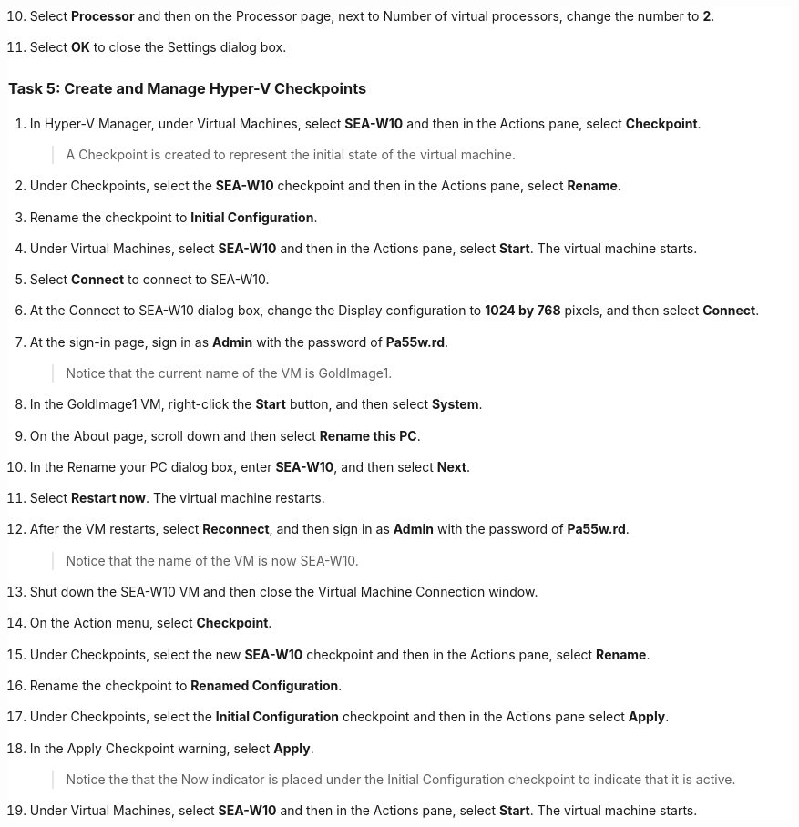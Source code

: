 10. Select **Processor** and then on the Processor page, next to Number of virtual processors, change the number to **2**.

11. Select **OK** to close the Settings dialog box.

### Task 5: Create and Manage Hyper-V Checkpoints

1. In Hyper-V Manager, under Virtual Machines, select **SEA-W10** and then in the Actions pane, select **Checkpoint**.

   > A Checkpoint is created to represent the initial state of the virtual machine.

2. Under Checkpoints, select the **SEA-W10** checkpoint and then in the Actions pane, select **Rename**.

3. Rename the checkpoint to **Initial Configuration**.

4. Under Virtual Machines, select **SEA-W10** and then in the Actions pane, select **Start**. The virtual machine starts.

5. Select **Connect** to connect to SEA-W10. 

6. At the Connect to SEA-W10 dialog box, change the Display configuration to **1024 by 768** pixels, and then select **Connect**.

7. At the sign-in page, sign in as **Admin** with the password of **Pa55w.rd**. 

   > Notice that the current name of the VM is GoldImage1.

8. In the GoldImage1 VM, right-click the **Start** button, and then select **System**.

9. On the About page, scroll down and then select **Rename this PC**.

10. In the Rename your PC dialog box, enter **SEA-W10**, and then select **Next**.

11. Select **Restart now**. The virtual machine restarts.

12. After the VM restarts, select **Reconnect**, and then sign in as **Admin** with the password of **Pa55w.rd**. 

    > Notice that the name of the VM is now SEA-W10.

13. Shut down the SEA-W10 VM and then close the Virtual Machine Connection window.

14. On the Action menu, select **Checkpoint**.

15. Under Checkpoints, select the new **SEA-W10** checkpoint and then in the Actions pane, select **Rename**.

16. Rename the checkpoint to **Renamed Configuration**.

17. Under Checkpoints, select the **Initial Configuration** checkpoint and then in the Actions pane select **Apply**.

18. In the Apply Checkpoint warning, select **Apply**. 

    > Notice the that the Now indicator is placed under the Initial Configuration checkpoint to indicate that it is active.

19. Under Virtual Machines, select **SEA-W10** and then in the Actions pane, select **Start**. The virtual machine starts.

